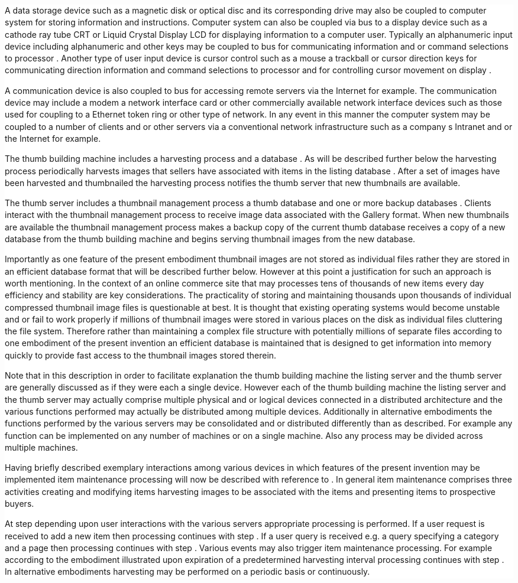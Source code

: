 A data storage device such as a magnetic disk or optical disc and its corresponding drive may also be coupled to computer system for storing information and instructions. Computer system can also be coupled via bus to a display device such as a cathode ray tube CRT or Liquid Crystal Display LCD for displaying information to a computer user. Typically an alphanumeric input device including alphanumeric and other keys may be coupled to bus for communicating information and or command selections to processor . Another type of user input device is cursor control such as a mouse a trackball or cursor direction keys for communicating direction information and command selections to processor and for controlling cursor movement on display .

A communication device is also coupled to bus for accessing remote servers via the Internet for example. The communication device may include a modem a network interface card or other commercially available network interface devices such as those used for coupling to a Ethernet token ring or other type of network. In any event in this manner the computer system may be coupled to a number of clients and or other servers via a conventional network infrastructure such as a company s Intranet and or the Internet for example.

The thumb building machine includes a harvesting process and a database . As will be described further below the harvesting process periodically harvests images that sellers have associated with items in the listing database . After a set of images have been harvested and thumbnailed the harvesting process notifies the thumb server that new thumbnails are available.

The thumb server includes a thumbnail management process a thumb database and one or more backup databases . Clients interact with the thumbnail management process to receive image data associated with the Gallery format. When new thumbnails are available the thumbnail management process makes a backup copy of the current thumb database receives a copy of a new database from the thumb building machine and begins serving thumbnail images from the new database.

Importantly as one feature of the present embodiment thumbnail images are not stored as individual files rather they are stored in an efficient database format that will be described further below. However at this point a justification for such an approach is worth mentioning. In the context of an online commerce site that may processes tens of thousands of new items every day efficiency and stability are key considerations. The practicality of storing and maintaining thousands upon thousands of individual compressed thumbnail image files is questionable at best. It is thought that existing operating systems would become unstable and or fail to work properly if millions of thumbnail images were stored in various places on the disk as individual files cluttering the file system. Therefore rather than maintaining a complex file structure with potentially millions of separate files according to one embodiment of the present invention an efficient database is maintained that is designed to get information into memory quickly to provide fast access to the thumbnail images stored therein.

Note that in this description in order to facilitate explanation the thumb building machine the listing server and the thumb server are generally discussed as if they were each a single device. However each of the thumb building machine the listing server and the thumb server may actually comprise multiple physical and or logical devices connected in a distributed architecture and the various functions performed may actually be distributed among multiple devices. Additionally in alternative embodiments the functions performed by the various servers may be consolidated and or distributed differently than as described. For example any function can be implemented on any number of machines or on a single machine. Also any process may be divided across multiple machines.

Having briefly described exemplary interactions among various devices in which features of the present invention may be implemented item maintenance processing will now be described with reference to . In general item maintenance comprises three activities creating and modifying items harvesting images to be associated with the items and presenting items to prospective buyers.

At step depending upon user interactions with the various servers appropriate processing is performed. If a user request is received to add a new item then processing continues with step . If a user query is received e.g. a query specifying a category and a page then processing continues with step . Various events may also trigger item maintenance processing. For example according to the embodiment illustrated upon expiration of a predetermined harvesting interval processing continues with step . In alternative embodiments harvesting may be performed on a periodic basis or continuously.

